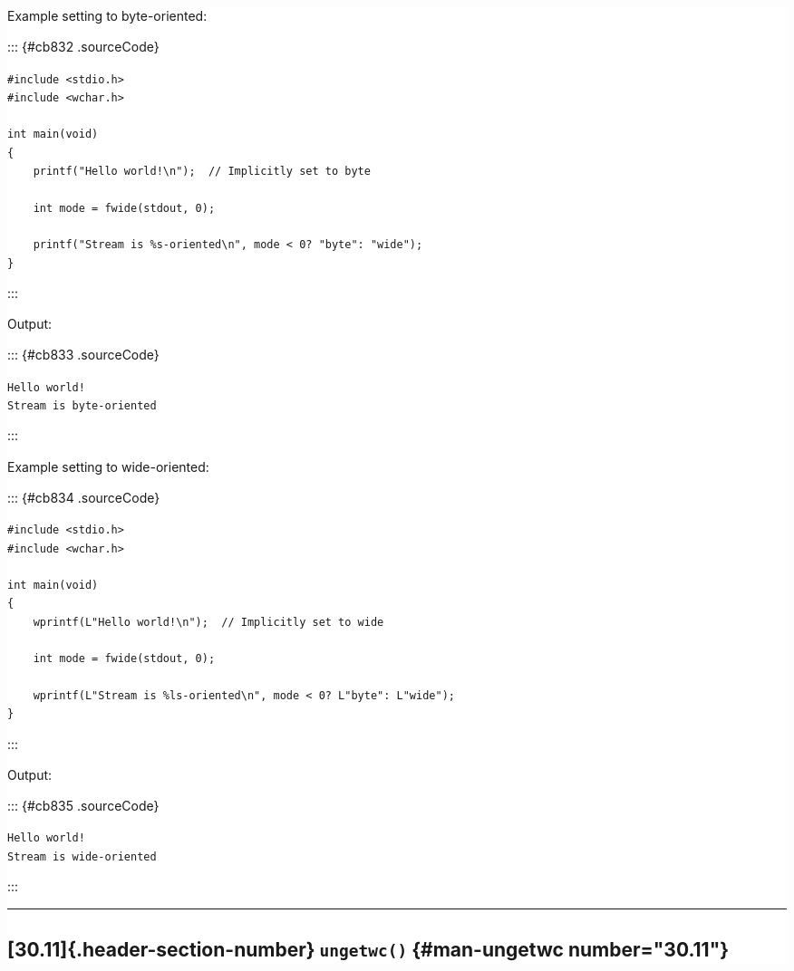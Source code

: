 Example setting to byte-oriented:

::: {#cb832 .sourceCode}
``` {.sourceCode .numberSource .c .numberLines}
#include <stdio.h>
#include <wchar.h>

int main(void)
{
    printf("Hello world!\n");  // Implicitly set to byte

    int mode = fwide(stdout, 0);

    printf("Stream is %s-oriented\n", mode < 0? "byte": "wide");
}
```
:::

Output:

::: {#cb833 .sourceCode}
``` {.sourceCode .default}
Hello world!
Stream is byte-oriented
```
:::

Example setting to wide-oriented:

::: {#cb834 .sourceCode}
``` {.sourceCode .numberSource .c .numberLines}
#include <stdio.h>
#include <wchar.h>

int main(void)
{
    wprintf(L"Hello world!\n");  // Implicitly set to wide

    int mode = fwide(stdout, 0);

    wprintf(L"Stream is %ls-oriented\n", mode < 0? L"byte": L"wide");
}
```
:::

Output:

::: {#cb835 .sourceCode}
``` {.sourceCode .default}
Hello world!
Stream is wide-oriented
```
:::

------------------------------------------------------------------------

## [30.11]{.header-section-number} `ungetwc()` {#man-ungetwc number="30.11"}
